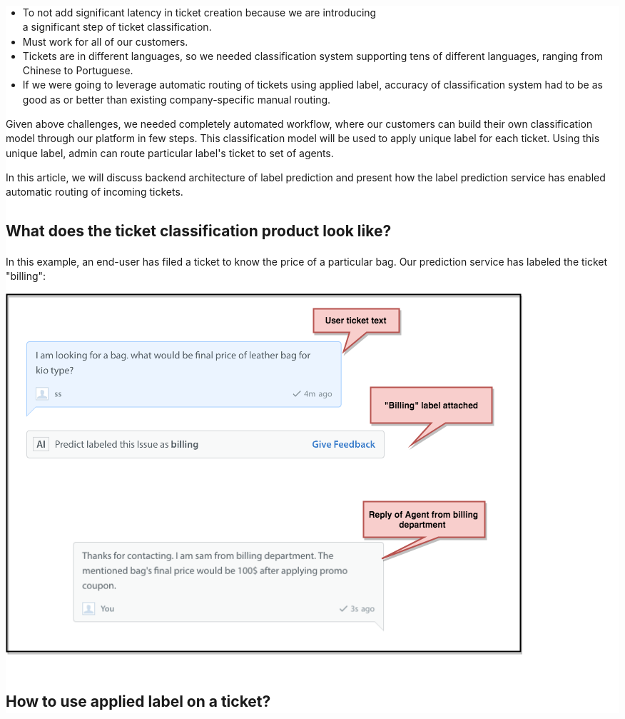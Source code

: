 * To not add significant latency in ticket creation because we are introducing<br/> a significant step of ticket classification.
* Must work for all of our customers.
* Tickets are in different languages, so we needed classification system supporting tens of different languages, ranging from Chinese to Portuguese.
* If we were going to leverage automatic routing of tickets using applied label, accuracy of classification system had to be as good as or better than existing company-specific manual routing.

Given above challenges, we needed completely automated workflow, where our customers can build their own classification model through our platform in few steps. This classification model will be used to apply unique label for each ticket. Using this unique label, admin can route particular label's ticket to set of agents.

In this article, we will discuss backend architecture of label prediction and present how the label prediction service has enabled automatic routing of incoming tickets.

## What does the ticket classification product look like?

In this example, an end-user has filed a ticket to know the price of a particular bag. Our prediction service has labeled the ticket "billing":

![predict_product](/images/2018-08-24-predict/predict_product.png)

## How to use applied label on a ticket?
